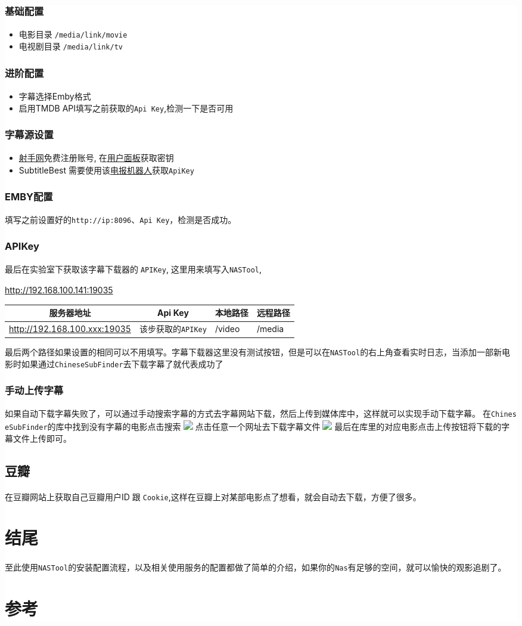 ### 基础配置

* 电影目录 `/media/link/movie`
* 电视剧目录 `/media/link/tv`

### 进阶配置

* 字幕选择Emby格式
* 启用TMDB API填写之前获取的`Api Key`,检测一下是否可用

### 字幕源设置

* [射手网](https://assrt.net/user/register.xml)免费注册账号, 在[用户面板](https://assrt.net/usercp.php)获取密钥
* SubtitleBest 需要使用该[电报机器人](https://t.me/SubtitleBestBot)获取`ApiKey`

### EMBY配置
填写之前设置好的`http://ip:8096`、`Api Key`，检测是否成功。

### APIKey
最后在实验室下获取该字幕下载器的 `APIKey`, 这里用来填写入`NASTool`, 

http://192.168.100.141:19035

| 服务器地址 | Api Key | 本地路径 | 远程路径 |
| ------ | ----- | ------ | ----- |
| http://192.168.100.xxx:19035  | 该步获取的`APIKey` | /video | /media |

最后两个路径如果设置的相同可以不用填写。字幕下载器这里没有测试按钮，但是可以在`NASTool`的右上角查看实时日志，当添加一部新电影时如果通过`ChineseSubFinder`去下载字幕了就代表成功了

### 手动上传字幕
如果自动下载字幕失败了，可以通过手动搜索字幕的方式去字幕网站下载，然后上传到媒体库中，这样就可以实现手动下载字幕。
在`ChineseSubFinder`的库中找到没有字幕的电影点击搜索
![](https://yt-card-system.oss-cn-beijing.aliyuncs.com/blog/in_post/nas/s1.png)
点击任意一个网址去下载字幕文件
![](https://yt-card-system.oss-cn-beijing.aliyuncs.com/blog/in_post/nas/s2.png)
最后在库里的对应电影点击上传按钮将下载的字幕文件上传即可。


## 豆瓣
在豆瓣网站上获取自己豆瓣用户ID 跟 `Cookie`,这样在豆瓣上对某部电影点了想看，就会自动去下载，方便了很多。


# 结尾
至此使用`NASTool`的安装配置流程，以及相关使用服务的配置都做了简单的介绍，如果你的`Nas`有足够的空间，就可以愉快的观影追剧了。



# 参考


[^1]: [群晖 + Nas-Tools 一个懂事的媒体库](http://www.liuocean.com/2022/09/12/qun-hui-nastools-yi-ge-dong-shi-de-mei-ti-ku/)
[^2]: [安装NAS Tools，打造自动化观影、追剧系统，NAS媒体库整理工具，威联通Docker版NAS Tools安装教程~feat.威联通HS 264](https://www.youtube.com/watch?v=kUOelSHhfto&list=LL&index=2)

